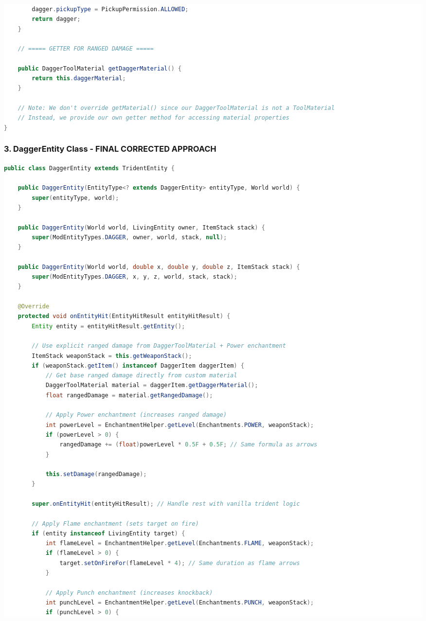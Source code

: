```java
        dagger.pickupType = PickupPermission.ALLOWED;
        return dagger;
    }
    
    // ===== GETTER FOR RANGED DAMAGE =====
    
    public DaggerToolMaterial getDaggerMaterial() {
        return this.daggerMaterial;
    }
    
    // Note: We don't override getMaterial() since our DaggerToolMaterial is not a ToolMaterial
    // Instead, we provide our own getter method for accessing material properties
}
```

### 3. DaggerEntity Class - FINAL CORRECTED APPROACH
```java
public class DaggerEntity extends TridentEntity {
    
    public DaggerEntity(EntityType<? extends DaggerEntity> entityType, World world) {
        super(entityType, world);
    }
    
    public DaggerEntity(World world, LivingEntity owner, ItemStack stack) {
        super(ModEntityTypes.DAGGER, owner, world, stack, null);
    }
    
    public DaggerEntity(World world, double x, double y, double z, ItemStack stack) {
        super(ModEntityTypes.DAGGER, x, y, z, world, stack, stack);
    }
    
    @Override
    protected void onEntityHit(EntityHitResult entityHitResult) {
        Entity entity = entityHitResult.getEntity();
        
        // Use explicit ranged damage from DaggerToolMaterial + Power enchantment
        ItemStack weaponStack = this.getWeaponStack();
        if (weaponStack.getItem() instanceof DaggerItem daggerItem) {
            // Get base ranged damage directly from custom material
            DaggerToolMaterial material = daggerItem.getDaggerMaterial();
            float rangedDamage = material.getRangedDamage();
            
            // Apply Power enchantment (increases ranged damage)
            int powerLevel = EnchantmentHelper.getLevel(Enchantments.POWER, weaponStack);
            if (powerLevel > 0) {
                rangedDamage += (float)powerLevel * 0.5F + 0.5F; // Same formula as arrows
            }
            
            this.setDamage(rangedDamage);
        }
        
        super.onEntityHit(entityHitResult); // Handle rest with vanilla trident logic
        
        // Apply Flame enchantment (sets target on fire)
        if (entity instanceof LivingEntity target) {
            int flameLevel = EnchantmentHelper.getLevel(Enchantments.FLAME, weaponStack);
            if (flameLevel > 0) {
                target.setOnFireFor(flameLevel * 4); // Same duration as flame arrows
            }
            
            // Apply Punch enchantment (increases knockback)
            int punchLevel = EnchantmentHelper.getLevel(Enchantments.PUNCH, weaponStack);
            if (punchLevel > 0) {
```